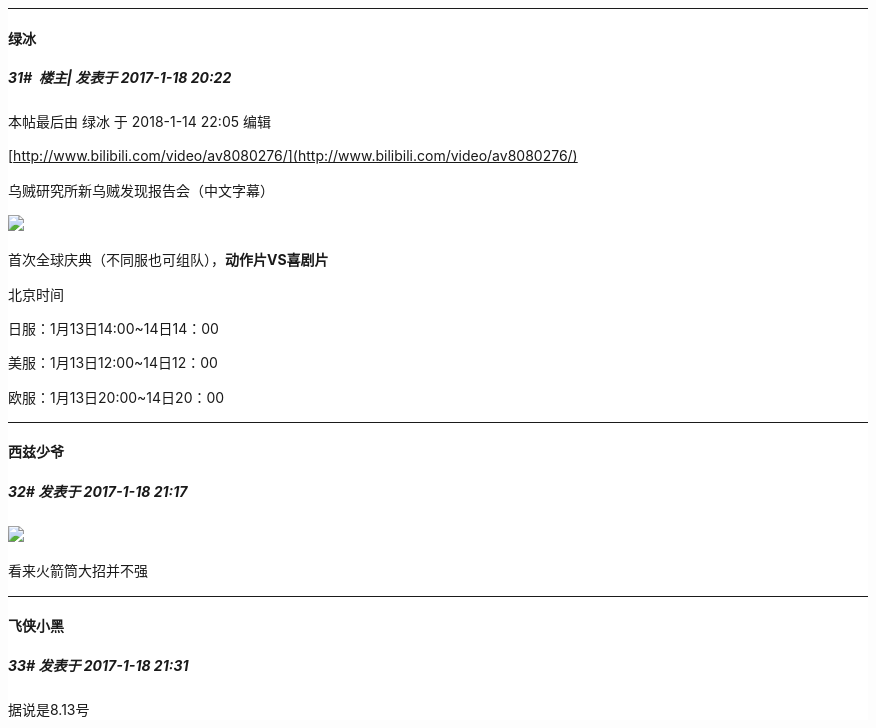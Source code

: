 





-----

####  绿冰  
##### 31#         楼主| 发表于 2017-1-18 20:22



 本帖最后由 绿冰 于 2018-1-14 22:05 编辑 

[http://www.bilibili.com/video/av8080276/](http://www.bilibili.com/video/av8080276/)

乌贼研究所新乌贼发现报告会（中文字幕）

<img src="https://splatoon.nintendo.com/assets/img/news-video/45/article_splatfestactioncomedy_2018-01-05_large.jpg" referrerpolicy="no-referrer">

首次全球庆典（不同服也可组队），<strong>动作片VS喜剧片</strong>

北京时间

日服：1月13日14:00~14日14：00

美服：1月13日12:00~14日12：00

欧服：1月13日20:00~14日20：00







-----

####  西兹少爷  
##### 32#       发表于 2017-1-18 21:17



<img src="https://static.saraba1st.com/image/smiley/face/91.gif" referrerpolicy="no-referrer">

看来火箭筒大招并不强







-----

####  飞侠小黑  
##### 33#       发表于 2017-1-18 21:31




据说是8.13号




